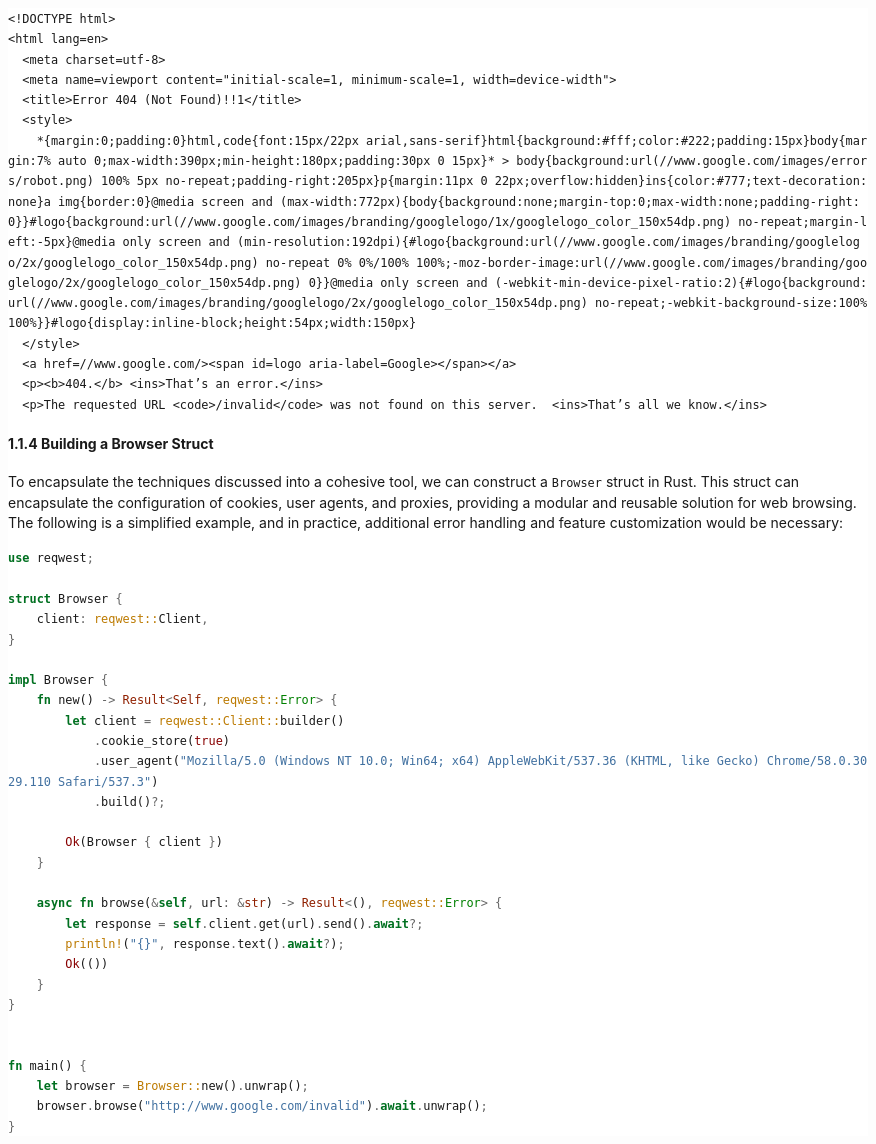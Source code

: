     <!DOCTYPE html>
    <html lang=en>
      <meta charset=utf-8>
      <meta name=viewport content="initial-scale=1, minimum-scale=1, width=device-width">
      <title>Error 404 (Not Found)!!1</title>
      <style>
        *{margin:0;padding:0}html,code{font:15px/22px arial,sans-serif}html{background:#fff;color:#222;padding:15px}body{margin:7% auto 0;max-width:390px;min-height:180px;padding:30px 0 15px}* > body{background:url(//www.google.com/images/errors/robot.png) 100% 5px no-repeat;padding-right:205px}p{margin:11px 0 22px;overflow:hidden}ins{color:#777;text-decoration:none}a img{border:0}@media screen and (max-width:772px){body{background:none;margin-top:0;max-width:none;padding-right:0}}#logo{background:url(//www.google.com/images/branding/googlelogo/1x/googlelogo_color_150x54dp.png) no-repeat;margin-left:-5px}@media only screen and (min-resolution:192dpi){#logo{background:url(//www.google.com/images/branding/googlelogo/2x/googlelogo_color_150x54dp.png) no-repeat 0% 0%/100% 100%;-moz-border-image:url(//www.google.com/images/branding/googlelogo/2x/googlelogo_color_150x54dp.png) 0}}@media only screen and (-webkit-min-device-pixel-ratio:2){#logo{background:url(//www.google.com/images/branding/googlelogo/2x/googlelogo_color_150x54dp.png) no-repeat;-webkit-background-size:100% 100%}}#logo{display:inline-block;height:54px;width:150px}
      </style>
      <a href=//www.google.com/><span id=logo aria-label=Google></span></a>
      <p><b>404.</b> <ins>That’s an error.</ins>
      <p>The requested URL <code>/invalid</code> was not found on this server.  <ins>That’s all we know.</ins>
    


#### 1.1.4 Building a Browser Struct

To encapsulate the techniques discussed into a cohesive tool, we can construct a `Browser` struct in Rust. This struct can encapsulate the configuration of cookies, user agents, and proxies, providing a modular and reusable solution for web browsing. The following is a simplified example, and in practice, additional error handling and feature customization would be necessary:

```rust
use reqwest;

struct Browser {
    client: reqwest::Client,
}

impl Browser {
    fn new() -> Result<Self, reqwest::Error> {
        let client = reqwest::Client::builder()
            .cookie_store(true)
            .user_agent("Mozilla/5.0 (Windows NT 10.0; Win64; x64) AppleWebKit/537.36 (KHTML, like Gecko) Chrome/58.0.3029.110 Safari/537.3")
            .build()?;
        
        Ok(Browser { client })
    }

    async fn browse(&self, url: &str) -> Result<(), reqwest::Error> {
        let response = self.client.get(url).send().await?;
        println!("{}", response.text().await?);
        Ok(())
    }
}


fn main() {
    let browser = Browser::new().unwrap();
    browser.browse("http://www.google.com/invalid").await.unwrap();
}
```
